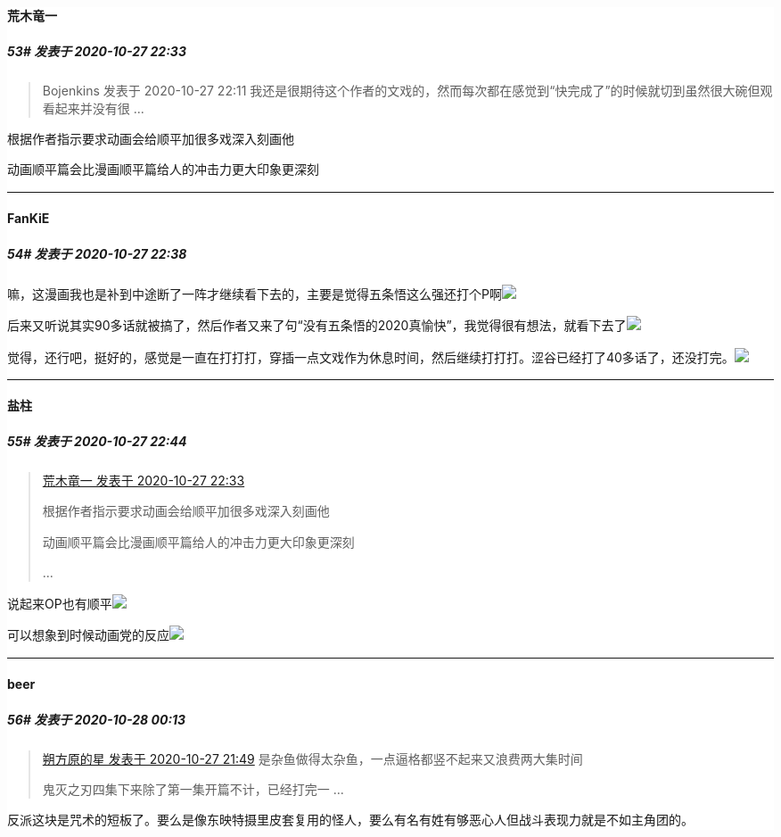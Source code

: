 ####  荒木竜一  
##### 53#       发表于 2020-10-27 22:33


<blockquote>Bojenkins 发表于 2020-10-27 22:11
我还是很期待这个作者的文戏的，然而每次都在感觉到“快完成了”的时候就切到虽然很大碗但观看起来并没有很 ...</blockquote>
根据作者指示要求动画会给顺平加很多戏深入刻画他

动画顺平篇会比漫画顺平篇给人的冲击力更大印象更深刻


-----

####  FanKiE  
##### 54#       发表于 2020-10-27 22:38


嘛，这漫画我也是补到中途断了一阵才继续看下去的，主要是觉得五条悟这么强还打个P啊<img src="https://static.saraba1st.com/image/smiley/face2017/130.png" referrerpolicy="no-referrer">

后来又听说其实90多话就被搞了，然后作者又来了句“没有五条悟的2020真愉快”，我觉得很有想法，就看下去了<img src="https://static.saraba1st.com/image/smiley/face2017/048.png" referrerpolicy="no-referrer">

觉得，还行吧，挺好的，感觉是一直在打打打，穿插一点文戏作为休息时间，然后继续打打打。涩谷已经打了40多话了，还没打完。<img src="https://static.saraba1st.com/image/smiley/face2017/037.png" referrerpolicy="no-referrer">


-----

####  盐柱  
##### 55#       发表于 2020-10-27 22:44


<blockquote><a href="httphttps://bbs.saraba1st.com/2b/forum.php?mod=redirect&amp;goto=findpost&amp;pid=49196954&amp;ptid=1967409" target="_blank">荒木竜一 发表于 2020-10-27 22:33</a>

根据作者指示要求动画会给顺平加很多戏深入刻画他

动画顺平篇会比漫画顺平篇给人的冲击力更大印象更深刻

 ...</blockquote>
说起来OP也有顺平<img src="https://static.saraba1st.com/image/smiley/face2017/068.png" referrerpolicy="no-referrer">

可以想象到时候动画党的反应<img src="https://static.saraba1st.com/image/smiley/face2017/068.png" referrerpolicy="no-referrer">


-----

####  beer  
##### 56#       发表于 2020-10-28 00:13


<blockquote><a href="httphttps://bbs.saraba1st.com/2b/forum.php?mod=redirect&amp;goto=findpost&amp;pid=49196386&amp;ptid=1967409" target="_blank">朔方原的星 发表于 2020-10-27 21:49</a>
是杂鱼做得太杂鱼，一点逼格都竖不起来又浪费两大集时间

鬼灭之刃四集下来除了第一集开篇不计，已经打完一 ...</blockquote>
反派这块是咒术的短板了。要么是像东映特摄里皮套复用的怪人，要么有名有姓有够恶心人但战斗表现力就是不如主角团的。
